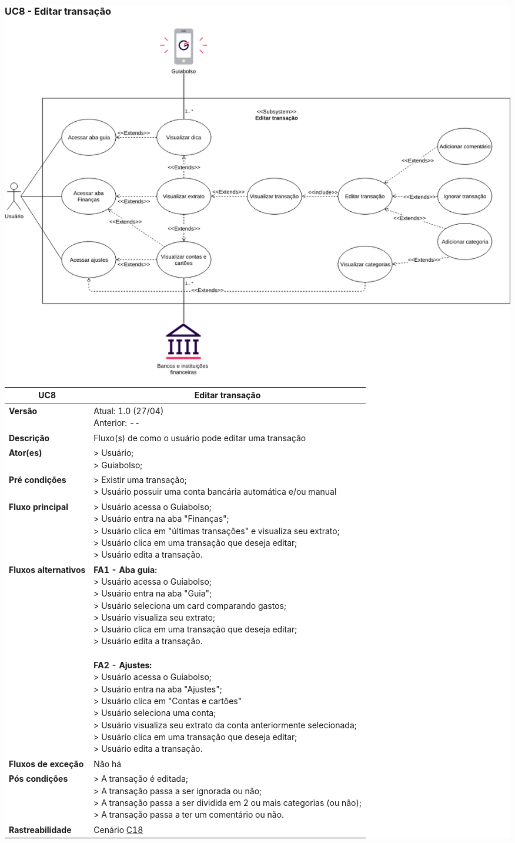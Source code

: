 ### UC8 - Editar transação

[ ![UC8](./../img/casos_de_uso/UC8.png)](./../img/casos_de_uso/UC8.png)

| **UC8** | **Editar transação**|
|--|--|
| **Versão**| Atual: 1.0 (27/04) <br> Anterior: --|
| **Descrição** | Fluxo(s) de como o usuário pode editar uma transação |
|**Ator(es)** | > Usuário; <br> > Guiabolso; |
| **Pré condições** | > Existir uma transação; <br> > Usuário possuir uma conta bancária automática e/ou manual  |
| **Fluxo principal** | > Usuário acessa o Guiabolso; <br> > Usuário entra na aba "Finanças"; <br> > Usuário clica em "últimas transações" e visualiza seu extrato; <br>  > Usuário clica em uma transação que deseja editar; <br> > Usuário edita a transação. <br> |
| **Fluxos alternativos** | **FA1 - Aba guia:** <br>  > Usuário acessa o Guiabolso; <br> > Usuário entra na aba "Guia"; <br> > Usuário seleciona um card comparando gastos; <br> > Usuário visualiza seu extrato; <br>  > Usuário clica em uma transação que deseja editar; <br> > Usuário edita a transação. <br> <br> **FA2 - Ajustes:** <br>  > Usuário acessa o Guiabolso; <br> > Usuário entra na aba "Ajustes"; <br> > Usuário clica em "Contas e cartões"<br> > Usuário seleciona uma conta; <br> > Usuário visualiza seu extrato da conta anteriormente selecionada; <br>  > Usuário clica em uma transação que deseja editar; <br> > Usuário edita a transação. |
| **Fluxos de exceção** | Não há|
| **Pós condições** | > A transação é editada; <br> > A transação passa a ser ignorada ou não; <br> > A transação passa a ser dividida em 2 ou mais categorias (ou não); <br> > A transação passa a ter um comentário ou não. |
| **Rastreabilidade** | Cenário [C18](../cenarios/#c18-editar-transacao) |
